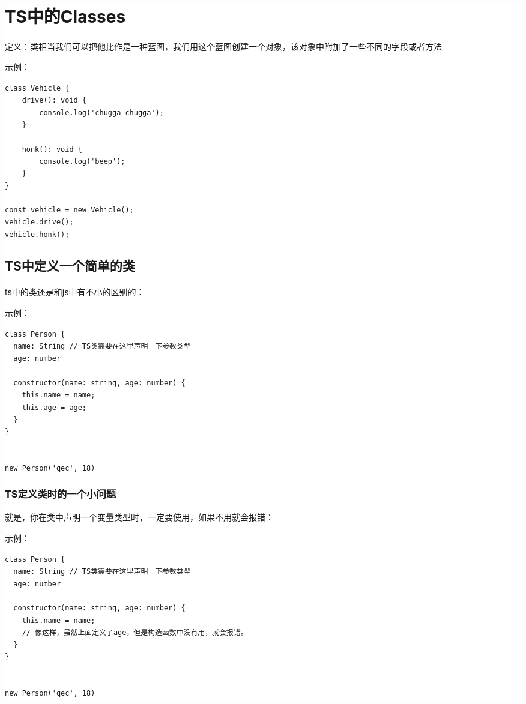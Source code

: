 # TS中的Classes

定义：类相当我们可以把他比作是一种蓝图，我们用这个蓝图创建一个对象，该对象中附加了一些不同的字段或者方法

示例：

```tsx
class Vehicle {
	drive(): void {
		console.log('chugga chugga');
	}

	honk(): void {
		console.log('beep');
	}
}

const vehicle = new Vehicle();
vehicle.drive();
vehicle.honk();

```



## TS中定义一个简单的类

ts中的类还是和js中有不小的区别的：

示例：

```tsx
class Person {
  name: String // TS类需要在这里声明一下参数类型
  age: number

  constructor(name: string, age: number) {
    this.name = name;
    this.age = age;
  }
}


new Person('qec', 18)
```



### TS定义类时的一个小问题

就是，你在类中声明一个变量类型时，一定要使用，如果不用就会报错：

示例：

```tsx
class Person {
  name: String // TS类需要在这里声明一下参数类型
  age: number

  constructor(name: string, age: number) {
    this.name = name;
    // 像这样，虽然上面定义了age，但是构造函数中没有用，就会报错。
  }
}


new Person('qec', 18)
```
